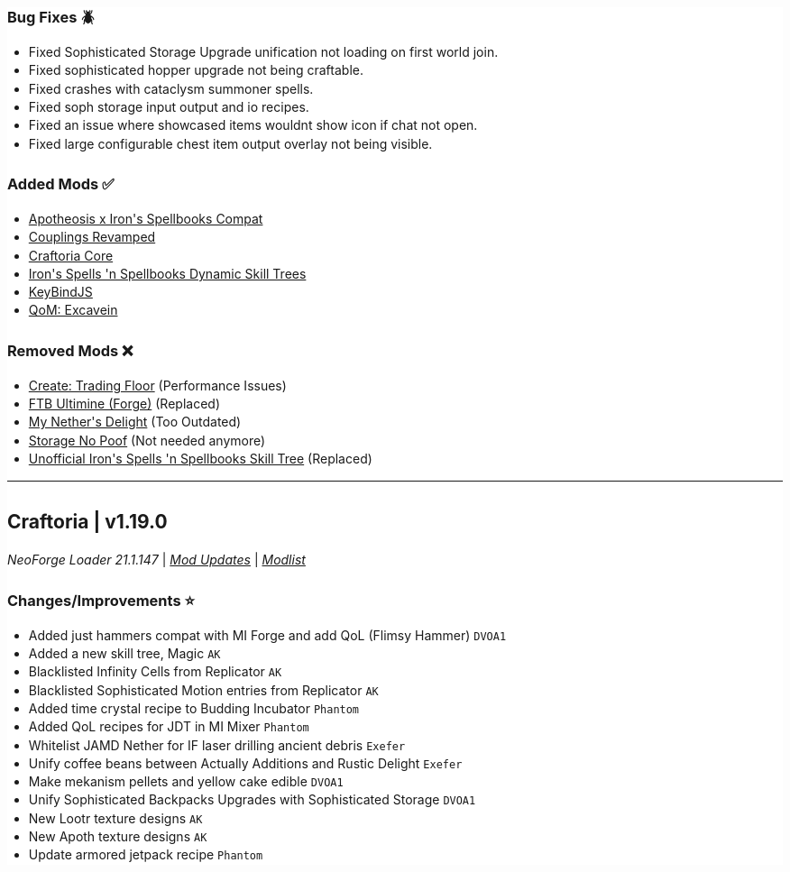 ### Bug Fixes 🪲

* Fixed Sophisticated Storage Upgrade unification not loading on first world join.
* Fixed sophisticated hopper upgrade not being craftable.
* Fixed crashes with cataclysm summoner spells.
* Fixed soph storage input output and io recipes.
* Fixed an issue where showcased items wouldnt show icon if chat not open.
* Fixed large configurable chest item output overlay not being visible.

### Added Mods ✅

  * [Apotheosis x Iron's Spellbooks Compat](https://www.curseforge.com/minecraft/mc-mods/apotheosis-x-irons-spellbooks-compat)
  * [Couplings Revamped](https://www.curseforge.com/minecraft/mc-mods/couplings-revamped)
  * [Craftoria Core](https://www.curseforge.com/minecraft/mc-mods/craftoria-core)
  * [Iron's Spells 'n Spellbooks Dynamic Skill Trees](https://www.curseforge.com/minecraft/mc-mods/irons-spells-n-spellbooks-dynamic-skill-trees)
  * [KeyBindJS](https://www.curseforge.com/minecraft/mc-mods/keybindjs)
  * [QoM: Excavein](https://www.curseforge.com/minecraft/mc-mods/excavein)

### Removed Mods ❌

  * [Create: Trading Floor](https://www.curseforge.com/minecraft/mc-mods/create-trading-floor) (Performance Issues)
  * [FTB Ultimine (Forge)](https://www.curseforge.com/minecraft/mc-mods/ftb-ultimine-forge) (Replaced)
  * [My Nether's Delight](https://www.curseforge.com/minecraft/mc-mods/my-nethers-delight) (Too Outdated)
  * [Storage No Poof](https://www.curseforge.com/minecraft/mc-mods/storage-no-poof) (Not needed anymore)
  * [Unofficial Iron's Spells 'n Spellbooks Skill Tree](https://www.curseforge.com/minecraft/mc-mods/unofficial-irons-spells-n-spellbooks-skill-tree) (Replaced)
---

## Craftoria | v1.19.0

_NeoForge Loader 21.1.147_ | _[Mod Updates](https://github.com/TeamAOF/Craftoria/blob/main/changelogs/changelog_mods_1.19.0.md)_ | _[Modlist](https://github.com/TeamAOF/Craftoria/blob/main/changelogs/modlist_1.19.0.md)_

### Changes/Improvements ⭐

* Added just hammers compat with MI Forge and add QoL (Flimsy Hammer) ``DVOA1``
* Added a new skill tree, Magic ``AK``
* Blacklisted Infinity Cells from Replicator ``AK``
* Blacklisted Sophisticated Motion entries from Replicator ``AK``
* Added time crystal recipe to Budding Incubator ``Phantom``
* Added QoL recipes for JDT in MI Mixer ``Phantom``
* Whitelist JAMD Nether for IF laser drilling ancient debris ``Exefer``
* Unify coffee beans between Actually Additions and Rustic Delight ``Exefer``
* Make mekanism pellets and yellow cake edible ``DVOA1``
* Unify Sophisticated Backpacks Upgrades with Sophisticated Storage ``DVOA1``
* New Lootr texture designs ``AK``
* New Apoth texture designs ``AK``
* Update armored jetpack recipe ``Phantom``
